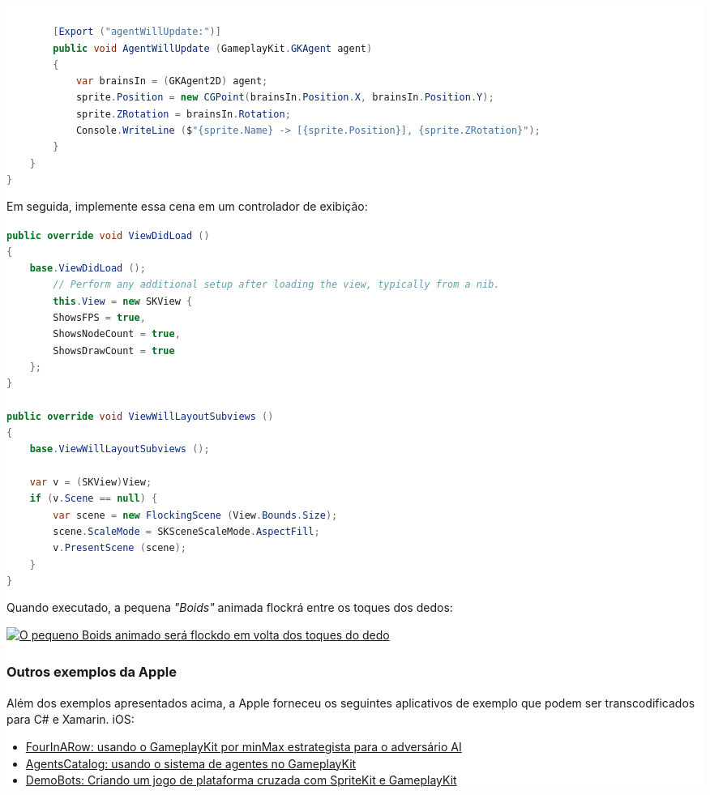 ```csharp

        [Export ("agentWillUpdate:")]
        public void AgentWillUpdate (GameplayKit.GKAgent agent)
        {
            var brainsIn = (GKAgent2D) agent;
            sprite.Position = new CGPoint(brainsIn.Position.X, brainsIn.Position.Y);
            sprite.ZRotation = brainsIn.Rotation;
            Console.WriteLine ($"{sprite.Name} -> [{sprite.Position}], {sprite.ZRotation}");
        }
    }
}
```

Em seguida, implemente essa cena em um controlador de exibição:

```csharp
public override void ViewDidLoad ()
{
    base.ViewDidLoad ();
        // Perform any additional setup after loading the view, typically from a nib.
        this.View = new SKView {
        ShowsFPS = true,
        ShowsNodeCount = true,
        ShowsDrawCount = true
    };
}

public override void ViewWillLayoutSubviews ()
{
    base.ViewWillLayoutSubviews ();

    var v = (SKView)View;
    if (v.Scene == null) {
        var scene = new FlockingScene (View.Bounds.Size);
        scene.ScaleMode = SKSceneScaleMode.AspectFill;
        v.PresentScene (scene);
    }
}
```

Quando executado, a pequena _"Boids"_ animada flockrá entre os toques dos dedos:

[![O pequeno Boids animado será flockdo em volta dos toques do dedo](images/flocking01.png)](images/flocking01.png#lightbox)

### <a name="other-apple-examples"></a>Outros exemplos da Apple

Além dos exemplos apresentados acima, a Apple forneceu os seguintes aplicativos de exemplo que podem ser transcodificados para C# e Xamarin. iOS:

- [FourInARow: usando o GameplayKit por minMax estrategista para o adversário AI](https://developer.apple.com/library/prerelease/ios/samplecode/FourInARow/Introduction/Intro.html#//apple_ref/doc/uid/TP40016142)
- [AgentsCatalog: usando o sistema de agentes no GameplayKit](https://developer.apple.com/library/prerelease/ios/samplecode/AgentsCatalog/Introduction/Intro.html#//apple_ref/doc/uid/TP40016141)
- [DemoBots: Criando um jogo de plataforma cruzada com SpriteKit e GameplayKit](https://developer.apple.com/library/prerelease/ios/samplecode/DemoBots/Introduction/Intro.html#//apple_ref/doc/uid/TP40015179)
